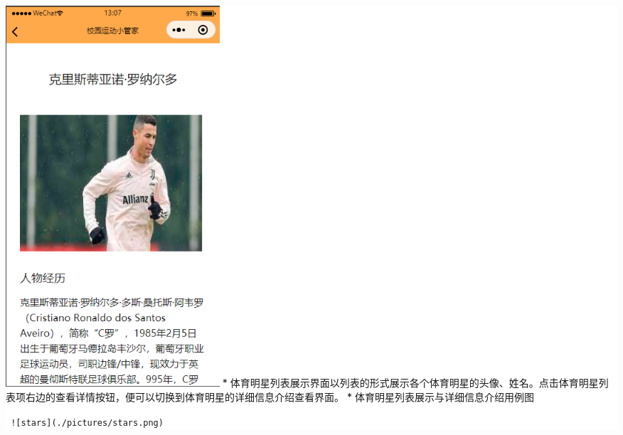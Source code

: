 <img src="./pictures/bffc806c2be570f69d61a8cf9289eca.png" alt="bffc806c2be570f69d61a8cf9289eca" style="zoom:80%;" />
     * 体育明星列表展示界面以列表的形式展示各个体育明星的头像、姓名。点击体育明星列表项右边的查看详情按钮，便可以切换到体育明星的详细信息介绍查看界面。
     * 体育明星列表展示与详细信息介绍用例图

     ![stars](./pictures/stars.png)
